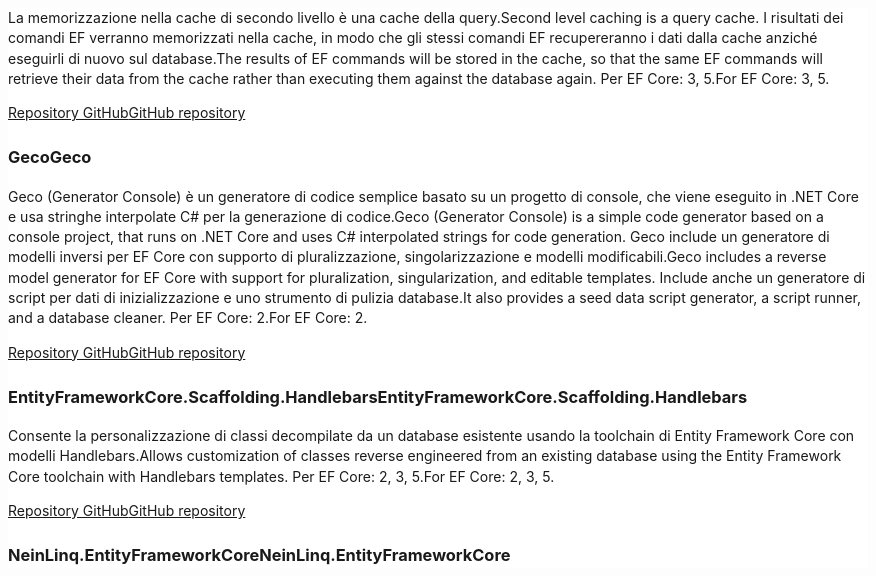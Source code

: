 <span data-ttu-id="1df01-155">La memorizzazione nella cache di secondo livello è una cache della query.</span><span class="sxs-lookup"><span data-stu-id="1df01-155">Second level caching is a query cache.</span></span> <span data-ttu-id="1df01-156">I risultati dei comandi EF verranno memorizzati nella cache, in modo che gli stessi comandi EF recupereranno i dati dalla cache anziché eseguirli di nuovo sul database.</span><span class="sxs-lookup"><span data-stu-id="1df01-156">The results of EF commands will be stored in the cache, so that the same EF commands will retrieve their data from the cache rather than executing them against the database again.</span></span> <span data-ttu-id="1df01-157">Per EF Core: 3, 5.</span><span class="sxs-lookup"><span data-stu-id="1df01-157">For EF Core: 3, 5.</span></span>

[<span data-ttu-id="1df01-158">Repository GitHub</span><span class="sxs-lookup"><span data-stu-id="1df01-158">GitHub repository</span></span>](https://github.com/VahidN/EFCoreSecondLevelCacheInterceptor)

### <a name="geco"></a><span data-ttu-id="1df01-159">Geco</span><span class="sxs-lookup"><span data-stu-id="1df01-159">Geco</span></span>

<span data-ttu-id="1df01-160">Geco (Generator Console) è un generatore di codice semplice basato su un progetto di console, che viene eseguito in .NET Core e usa stringhe interpolate C# per la generazione di codice.</span><span class="sxs-lookup"><span data-stu-id="1df01-160">Geco (Generator Console) is a simple code generator based on a console project, that runs on .NET Core and uses C# interpolated strings for code generation.</span></span> <span data-ttu-id="1df01-161">Geco include un generatore di modelli inversi per EF Core con supporto di pluralizzazione, singolarizzazione e modelli modificabili.</span><span class="sxs-lookup"><span data-stu-id="1df01-161">Geco includes a reverse model generator for EF Core with support for pluralization, singularization, and editable templates.</span></span> <span data-ttu-id="1df01-162">Include anche un generatore di script per dati di inizializzazione e uno strumento di pulizia database.</span><span class="sxs-lookup"><span data-stu-id="1df01-162">It also provides a seed data script generator, a script runner, and a database cleaner.</span></span> <span data-ttu-id="1df01-163">Per EF Core: 2.</span><span class="sxs-lookup"><span data-stu-id="1df01-163">For EF Core: 2.</span></span>

[<span data-ttu-id="1df01-164">Repository GitHub</span><span class="sxs-lookup"><span data-stu-id="1df01-164">GitHub repository</span></span>](https://github.com/iQuarc/Geco)

### <a name="entityframeworkcorescaffoldinghandlebars"></a><span data-ttu-id="1df01-165">EntityFrameworkCore.Scaffolding.Handlebars</span><span class="sxs-lookup"><span data-stu-id="1df01-165">EntityFrameworkCore.Scaffolding.Handlebars</span></span>

<span data-ttu-id="1df01-166">Consente la personalizzazione di classi decompilate da un database esistente usando la toolchain di Entity Framework Core con modelli Handlebars.</span><span class="sxs-lookup"><span data-stu-id="1df01-166">Allows customization of classes reverse engineered from an existing database using the Entity Framework Core toolchain with Handlebars templates.</span></span> <span data-ttu-id="1df01-167">Per EF Core: 2, 3, 5.</span><span class="sxs-lookup"><span data-stu-id="1df01-167">For EF Core: 2, 3, 5.</span></span>

[<span data-ttu-id="1df01-168">Repository GitHub</span><span class="sxs-lookup"><span data-stu-id="1df01-168">GitHub repository</span></span>](https://github.com/TrackableEntities/EntityFrameworkCore.Scaffolding.Handlebars)

### <a name="neinlinqentityframeworkcore"></a><span data-ttu-id="1df01-169">NeinLinq.EntityFrameworkCore</span><span class="sxs-lookup"><span data-stu-id="1df01-169">NeinLinq.EntityFrameworkCore</span></span>
